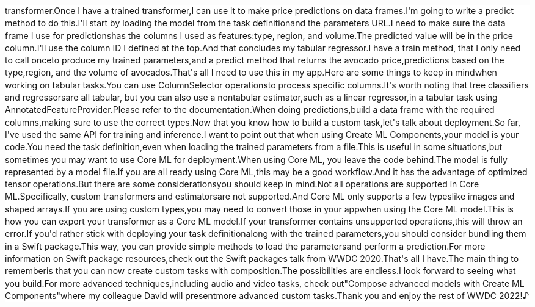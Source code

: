 transformer.Once I have a trained transformer,I can use it to make price predictions on data frames.I'm going to write a predict method to do this.I'll start by loading the model from the task definitionand the parameters URL.I need to make sure the data frame I use for predictionshas the columns I used as features:type, region, and volume.The predicted value will be in the price column.I'll use the column ID I defined at the top.And that concludes my tabular regressor.I have a train method, that I only need to call onceto produce my trained parameters,and a predict method that returns the avocado price,predictions based on the type,region, and the volume of avocados.That's all I need to use this in my app.Here are some things to keep in mindwhen working on tabular tasks.You can use ColumnSelector operationsto process specific columns.It's worth noting that tree classifiers and regressorsare all tabular, but you can also use a nontabular estimator,such as a linear regressor,in a tabular task using AnnotatedFeatureProvider.Please refer to the documentation.When doing predictions,build a data frame with the required columns,making sure to use the correct types.Now that you know how to build a custom task,let's talk about deployment.So far, I've used the same API for training and inference.I want to point out that when using Create ML Components,your model is your code.You need the task definition,even when loading the trained parameters from a file.This is useful in some situations,but sometimes you may want to use Core ML for deployment.When using Core ML, you leave the code behind.The model is fully represented by a model file.If you are all ready using Core ML,this may be a good workflow.And it has the advantage of optimized tensor operations.But there are some considerationsyou should keep in mind.Not all operations are supported in Core ML.Specifically, custom transformers and estimatorsare not supported.And Core ML only supports a few typeslike images and shaped arrays.If you are using custom types,you may need to convert those in your appwhen using the Core ML model.This is how you can export your transformer as a Core ML model.If your transformer contains unsupported operations,this will throw an error.If you'd rather stick with deploying your task definitionalong with the trained parameters,you should consider bundling them in a Swift package.This way, you can provide simple methods to load the parametersand perform a prediction.For more information on Swift package resources,check out the Swift packages talk from WWDC 2020.That's all I have.The main thing to rememberis that you can now create custom tasks with composition.The possibilities are endless.I look forward to seeing what you build.For more advanced techniques,including audio and video tasks, check out"Compose advanced models with Create ML Components"where my colleague David will presentmore advanced custom tasks.Thank you and enjoy the rest of WWDC 2022!♪
